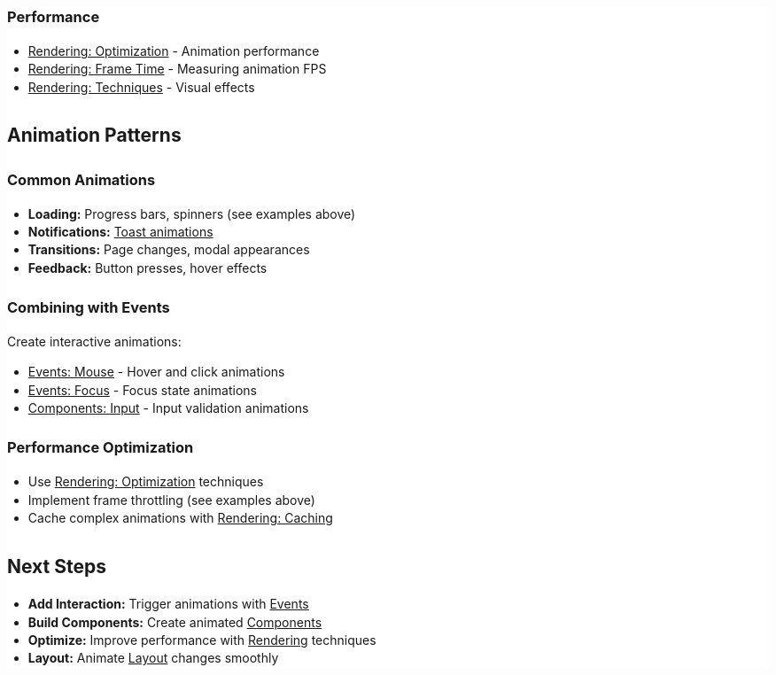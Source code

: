 ### Performance
- [Rendering: Optimization](./rendering.md#performance-monitoring) - Animation performance
- [Rendering: Frame Time](./rendering.md#frame-time-analysis) - Measuring animation FPS
- [Rendering: Techniques](./rendering.md#advanced-rendering-techniques) - Visual effects

## Animation Patterns

### Common Animations
- **Loading:** Progress bars, spinners (see examples above)
- **Notifications:** [Toast animations](#notification-toast-animation)
- **Transitions:** Page changes, modal appearances
- **Feedback:** Button presses, hover effects

### Combining with Events
Create interactive animations:
- [Events: Mouse](./events.md#mouse-events) - Hover and click animations
- [Events: Focus](./events.md#focus-management) - Focus state animations
- [Components: Input](./components.md#input-component) - Input validation animations

### Performance Optimization
- Use [Rendering: Optimization](./rendering.md#render-optimization-strategies) techniques
- Implement frame throttling (see examples above)
- Cache complex animations with [Rendering: Caching](./rendering.md#caching-complex-renders)

## Next Steps

- **Add Interaction:** Trigger animations with [Events](./events.md)
- **Build Components:** Create animated [Components](./components.md)
- **Optimize:** Improve performance with [Rendering](./rendering.md) techniques
- **Layout:** Animate [Layout](./layout.md) changes smoothly
